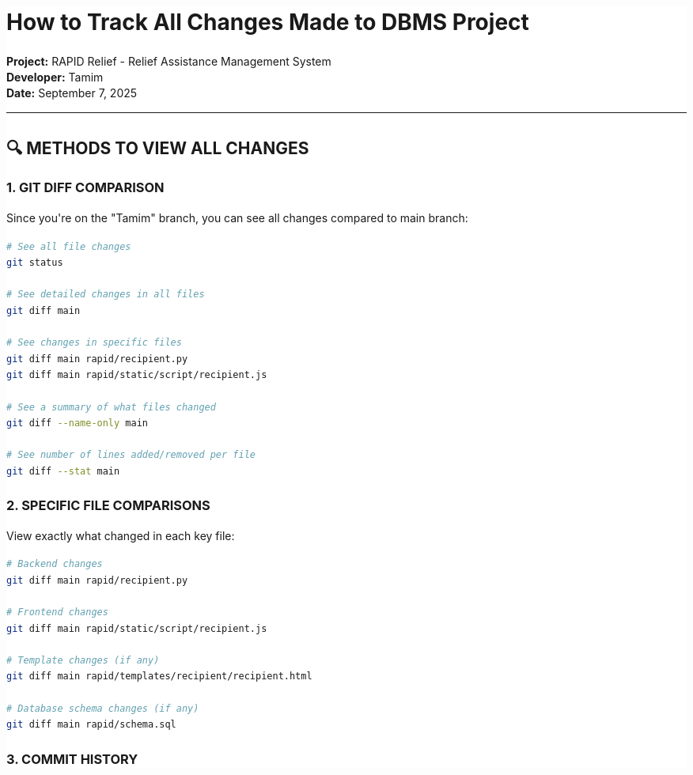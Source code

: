 # How to Track All Changes Made to DBMS Project

**Project:** RAPID Relief - Relief Assistance Management System  
**Developer:** Tamim  
**Date:** September 7, 2025

---

## 🔍 **METHODS TO VIEW ALL CHANGES**

### **1. GIT DIFF COMPARISON**

Since you're on the "Tamim" branch, you can see all changes compared to main branch:

```bash
# See all file changes
git status

# See detailed changes in all files
git diff main

# See changes in specific files
git diff main rapid/recipient.py
git diff main rapid/static/script/recipient.js

# See a summary of what files changed
git diff --name-only main

# See number of lines added/removed per file
git diff --stat main
```

### **2. SPECIFIC FILE COMPARISONS**

View exactly what changed in each key file:

```bash
# Backend changes
git diff main rapid/recipient.py

# Frontend changes
git diff main rapid/static/script/recipient.js

# Template changes (if any)
git diff main rapid/templates/recipient/recipient.html

# Database schema changes (if any)
git diff main rapid/schema.sql
```

### **3. COMMIT HISTORY**
